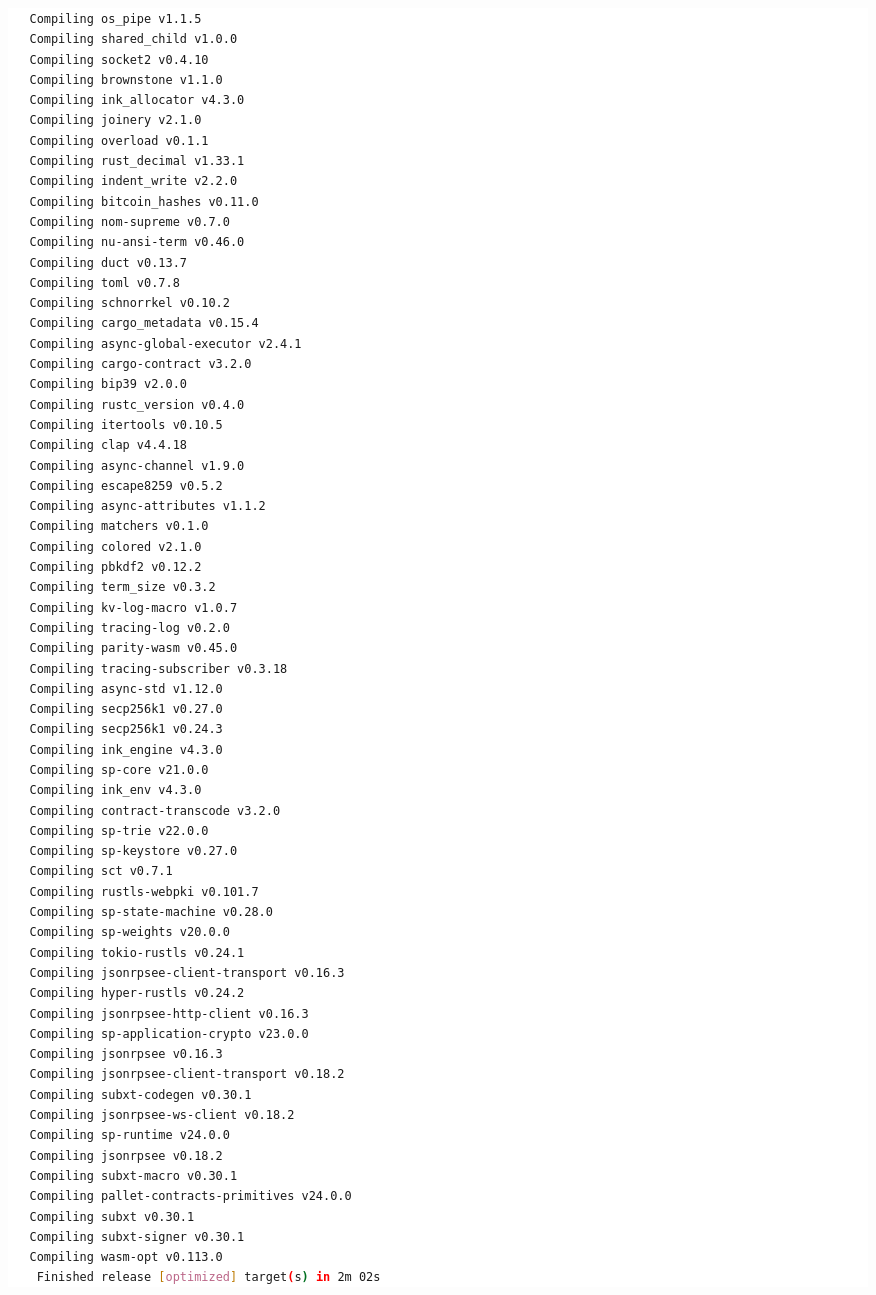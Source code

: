 ```bash
   Compiling os_pipe v1.1.5
   Compiling shared_child v1.0.0
   Compiling socket2 v0.4.10
   Compiling brownstone v1.1.0
   Compiling ink_allocator v4.3.0
   Compiling joinery v2.1.0
   Compiling overload v0.1.1
   Compiling rust_decimal v1.33.1
   Compiling indent_write v2.2.0
   Compiling bitcoin_hashes v0.11.0
   Compiling nom-supreme v0.7.0
   Compiling nu-ansi-term v0.46.0
   Compiling duct v0.13.7
   Compiling toml v0.7.8
   Compiling schnorrkel v0.10.2
   Compiling cargo_metadata v0.15.4
   Compiling async-global-executor v2.4.1
   Compiling cargo-contract v3.2.0
   Compiling bip39 v2.0.0
   Compiling rustc_version v0.4.0
   Compiling itertools v0.10.5
   Compiling clap v4.4.18
   Compiling async-channel v1.9.0
   Compiling escape8259 v0.5.2
   Compiling async-attributes v1.1.2
   Compiling matchers v0.1.0
   Compiling colored v2.1.0
   Compiling pbkdf2 v0.12.2
   Compiling term_size v0.3.2
   Compiling kv-log-macro v1.0.7
   Compiling tracing-log v0.2.0
   Compiling parity-wasm v0.45.0
   Compiling tracing-subscriber v0.3.18
   Compiling async-std v1.12.0
   Compiling secp256k1 v0.27.0
   Compiling secp256k1 v0.24.3
   Compiling ink_engine v4.3.0
   Compiling sp-core v21.0.0
   Compiling ink_env v4.3.0
   Compiling contract-transcode v3.2.0
   Compiling sp-trie v22.0.0
   Compiling sp-keystore v0.27.0
   Compiling sct v0.7.1
   Compiling rustls-webpki v0.101.7
   Compiling sp-state-machine v0.28.0
   Compiling sp-weights v20.0.0
   Compiling tokio-rustls v0.24.1
   Compiling jsonrpsee-client-transport v0.16.3
   Compiling hyper-rustls v0.24.2
   Compiling jsonrpsee-http-client v0.16.3
   Compiling sp-application-crypto v23.0.0
   Compiling jsonrpsee v0.16.3
   Compiling jsonrpsee-client-transport v0.18.2
   Compiling subxt-codegen v0.30.1
   Compiling jsonrpsee-ws-client v0.18.2
   Compiling sp-runtime v24.0.0
   Compiling jsonrpsee v0.18.2
   Compiling subxt-macro v0.30.1
   Compiling pallet-contracts-primitives v24.0.0
   Compiling subxt v0.30.1
   Compiling subxt-signer v0.30.1
   Compiling wasm-opt v0.113.0
    Finished release [optimized] target(s) in 2m 02s
```